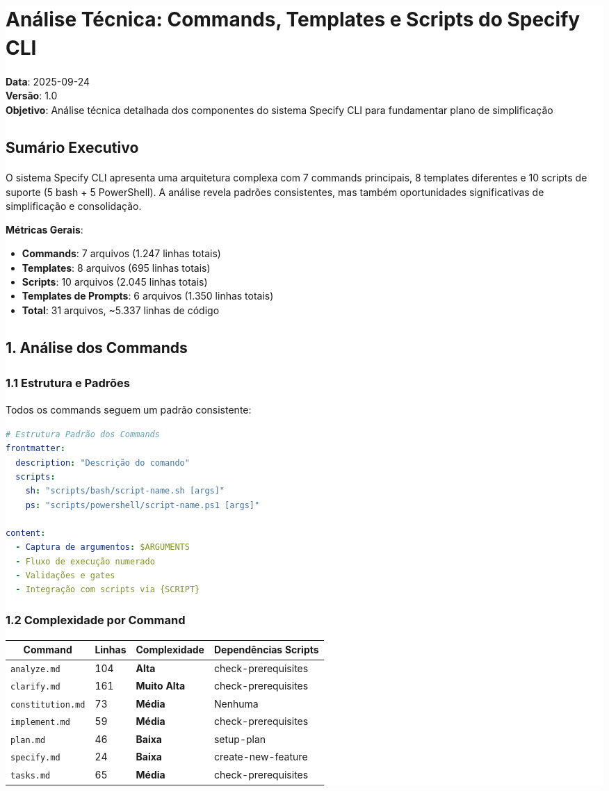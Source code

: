 # Análise Técnica: Commands, Templates e Scripts do Specify CLI

**Data**: 2025-09-24  
**Versão**: 1.0  
**Objetivo**: Análise técnica detalhada dos componentes do sistema Specify CLI para fundamentar plano de simplificação

## Sumário Executivo

O sistema Specify CLI apresenta uma arquitetura complexa com 7 commands principais, 8 templates diferentes e 10 scripts de suporte (5 bash + 5 PowerShell). A análise revela padrões consistentes, mas também oportunidades significativas de simplificação e consolidação.

**Métricas Gerais**:

- **Commands**: 7 arquivos (1.247 linhas totais)
- **Templates**: 8 arquivos (695 linhas totais)
- **Scripts**: 10 arquivos (2.045 linhas totais)
- **Templates de Prompts**: 6 arquivos (1.350 linhas totais)
- **Total**: 31 arquivos, ~5.337 linhas de código

## 1. Análise dos Commands

### 1.1 Estrutura e Padrões

Todos os commands seguem um padrão consistente:

```yaml
# Estrutura Padrão dos Commands
frontmatter:
  description: "Descrição do comando"
  scripts:
    sh: "scripts/bash/script-name.sh [args]"
    ps: "scripts/powershell/script-name.ps1 [args]"

content:
  - Captura de argumentos: $ARGUMENTS
  - Fluxo de execução numerado
  - Validações e gates
  - Integração com scripts via {SCRIPT}
```

### 1.2 Complexidade por Command

| Command           | Linhas | Complexidade   | Dependências Scripts |
| ----------------- | ------ | -------------- | -------------------- |
| `analyze.md`      | 104    | **Alta**       | check-prerequisites  |
| `clarify.md`      | 161    | **Muito Alta** | check-prerequisites  |
| `constitution.md` | 73     | **Média**      | Nenhuma              |
| `implement.md`    | 59     | **Média**      | check-prerequisites  |
| `plan.md`         | 46     | **Baixa**      | setup-plan           |
| `specify.md`      | 24     | **Baixa**      | create-new-feature   |
| `tasks.md`        | 65     | **Média**      | check-prerequisites  |
